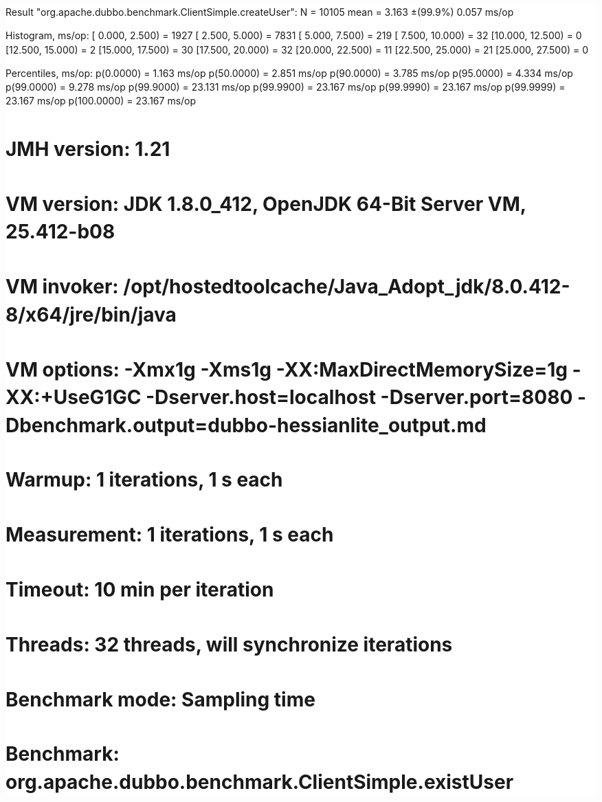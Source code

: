 

Result "org.apache.dubbo.benchmark.ClientSimple.createUser":
  N = 10105
  mean =      3.163 ±(99.9%) 0.057 ms/op

  Histogram, ms/op:
    [ 0.000,  2.500) = 1927 
    [ 2.500,  5.000) = 7831 
    [ 5.000,  7.500) = 219 
    [ 7.500, 10.000) = 32 
    [10.000, 12.500) = 0 
    [12.500, 15.000) = 2 
    [15.000, 17.500) = 30 
    [17.500, 20.000) = 32 
    [20.000, 22.500) = 11 
    [22.500, 25.000) = 21 
    [25.000, 27.500) = 0 

  Percentiles, ms/op:
      p(0.0000) =      1.163 ms/op
     p(50.0000) =      2.851 ms/op
     p(90.0000) =      3.785 ms/op
     p(95.0000) =      4.334 ms/op
     p(99.0000) =      9.278 ms/op
     p(99.9000) =     23.131 ms/op
     p(99.9900) =     23.167 ms/op
     p(99.9990) =     23.167 ms/op
     p(99.9999) =     23.167 ms/op
    p(100.0000) =     23.167 ms/op


# JMH version: 1.21
# VM version: JDK 1.8.0_412, OpenJDK 64-Bit Server VM, 25.412-b08
# VM invoker: /opt/hostedtoolcache/Java_Adopt_jdk/8.0.412-8/x64/jre/bin/java
# VM options: -Xmx1g -Xms1g -XX:MaxDirectMemorySize=1g -XX:+UseG1GC -Dserver.host=localhost -Dserver.port=8080 -Dbenchmark.output=dubbo-hessianlite_output.md
# Warmup: 1 iterations, 1 s each
# Measurement: 1 iterations, 1 s each
# Timeout: 10 min per iteration
# Threads: 32 threads, will synchronize iterations
# Benchmark mode: Sampling time
# Benchmark: org.apache.dubbo.benchmark.ClientSimple.existUser
